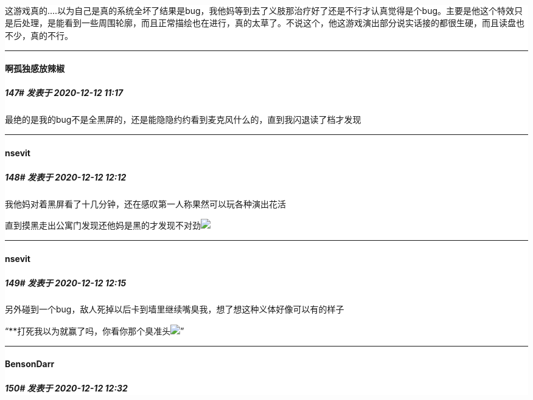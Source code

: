 


这游戏真的....以为自己是真的系统全坏了结果是bug，我他妈等到去了义肢那治疗好了还是不行才认真觉得是个bug。主要是他这个特效只是后处理，是能看到一些周围轮廓，而且正常描绘也在进行，真的太草了。不说这个，他这游戏演出部分说实话接的都很生硬，而且读盘也不少，真的不行。







*****

####  啊孤独感放辣椒  
##### 147#       发表于 2020-12-12 11:17




最绝的是我的bug不是全黑屏的，还是能隐隐约约看到麦克风什么的，直到我闪退读了档才发现







*****

####  nsevit  
##### 148#       发表于 2020-12-12 12:12




我他妈对着黑屏看了十几分钟，还在感叹第一人称果然可以玩各种演出花活

直到摸黑走出公寓门发现还他妈是黑的才发现不对劲<img src="https://static.saraba1st.com/image/smiley/face2017/022.png" referrerpolicy="no-referrer">







*****

####  nsevit  
##### 149#       发表于 2020-12-12 12:15




另外碰到一个bug，敌人死掉以后卡到墙里继续嘴臭我，想了想这种义体好像可以有的样子

“**打死我以为就赢了吗，你看你那个臭准头<img src="https://static.saraba1st.com/image/smiley/face2017/049.png" referrerpolicy="no-referrer">”







*****

####  BensonDarr  
##### 150#       发表于 2020-12-12 12:32
